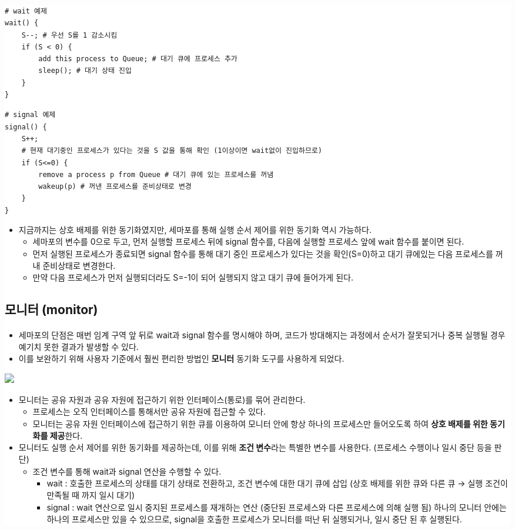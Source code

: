 ```
# wait 예제
wait() {
	S--; # 우선 S를 1 감소시킴
	if (S < 0) {
		add this process to Queue; # 대기 큐에 프로세스 추가
		sleep(); # 대기 상태 진입
	}
}
```

```
# signal 예제
signal() {
	S++;
	# 현재 대기중인 프로세스가 있다는 것을 S 값을 통해 확인 (1이상이면 wait없이 진입하므로)
	if (S<=0) {
		remove a process p from Queue # 대기 큐에 있는 프로세스를 꺼냄
		wakeup(p) # 꺼낸 프로세스를 준비상태로 변경
	}
}
```

- 지금까지는 상호 배제를 위한 동기화였지만, 세마포를 통해 실행 순서 제어를 위한 동기화 역시 가능하다.
    - 세마포의 변수를 0으로 두고, 먼저 실행할 프로세스 뒤에 signal 함수를, 다음에 실행할 프로세스 앞에 wait 함수를 붙이면 된다.
    - 먼저 실행된 프로세스가 종료되면 signal 함수를 통해 대기 중인 프로세스가 있다는 것을 확인(S=0)하고 대기 큐에있는 다음 프로세스를 꺼내 준비상태로 변경한다.
    - 만약 다음 프로세스가 먼저 실행되더라도 S=-1이 되어 실행되지 않고 대기 큐에 들어가게 된다.

## 모니터 (monitor)

- 세마포의 단점은 매번 임계 구역 앞 뒤로 wait과 signal 함수를 명시해야 하며, 코드가 방대해지는 과정에서 순서가 잘못되거나 중복 실행될 경우 예기치 못한 결과가 발생할 수 있다.
- 이를 보완하기 위해 사용자 기준에서 훨씬 편리한 방법인 **모니터** 동기화 도구를 사용하게 되었다.

![](/assets/img/posts/2023-05-04-aivle-cs-스터디-프로세스-동기화/img0.png)

- 모니터는 공유 자원과 공유 자원에 접근하기 위한 인터페이스(통로)를 묶어 관리한다.
    - 프로세스는 오직 인터페이스를 통해서만 공유 자원에 접근할 수 있다.
    - 모니터는 공유 자원 인터페이스에 접근하기 위한 큐를 이용하여 모니터 안에 항상 하나의 프로세스만 들어오도록 하여 **상호 배제를 위한 동기화를 제공**한다.
- 모니터도 실행 순서 제어를 위한 동기화를 제공하는데, 이를 위해 **조건 변수**라는 특별한 변수를 사용한다. (프로세스 수행이나 일시 중단 등을 판단)
    - 조건 변수를 통해 wait과 signal 연산을 수행할 수 있다.
        - wait : 호출한 프로세스의 상태를 대기 상태로 전환하고, 조건 변수에 대한 대기 큐에 삽입 (상호 배제를 위한 큐와 다른 큐 → 실행 조건이 만족될 때 까지 일시 대기)
        - signal : wait 연산으로 일시 중지된 프로세스를 재개하는 연산 (중단된 프로세스와 다른 프로세스에 의해 실행 됨)
        하나의 모니터 안에는 하나의 프로세스만 있을 수 있으므로, signal을 호출한 프로세스가 모니터를 떠난 뒤 실행되거나, 일시 중단 된 후 실행된다.

        